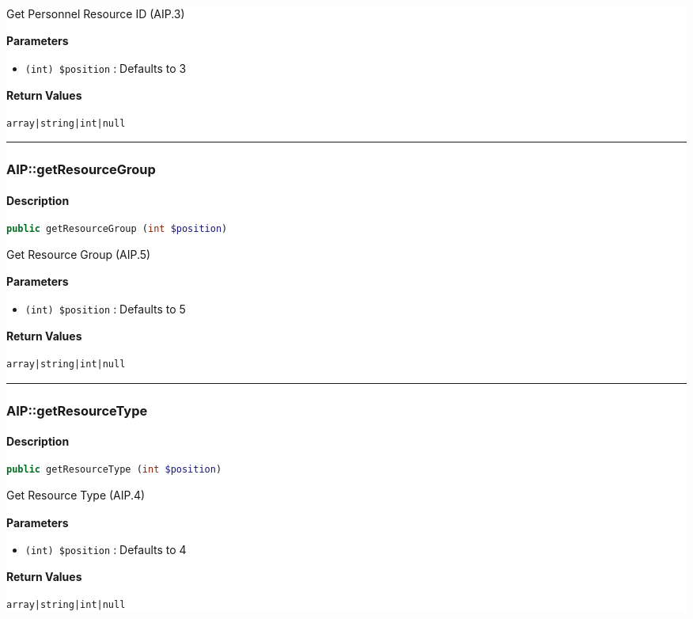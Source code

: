 Get Personnel Resource ID (AIP.3) 

 

**Parameters**

* `(int) $position`
: Defaults to 3  

**Return Values**

`array|string|int|null`




<hr />


### AIP::getResourceGroup  

**Description**

```php
public getResourceGroup (int $position)
```

Get Resource Group (AIP.5) 

 

**Parameters**

* `(int) $position`
: Defaults to 5  

**Return Values**

`array|string|int|null`




<hr />


### AIP::getResourceType  

**Description**

```php
public getResourceType (int $position)
```

Get Resource Type (AIP.4) 

 

**Parameters**

* `(int) $position`
: Defaults to 4  

**Return Values**

`array|string|int|null`
